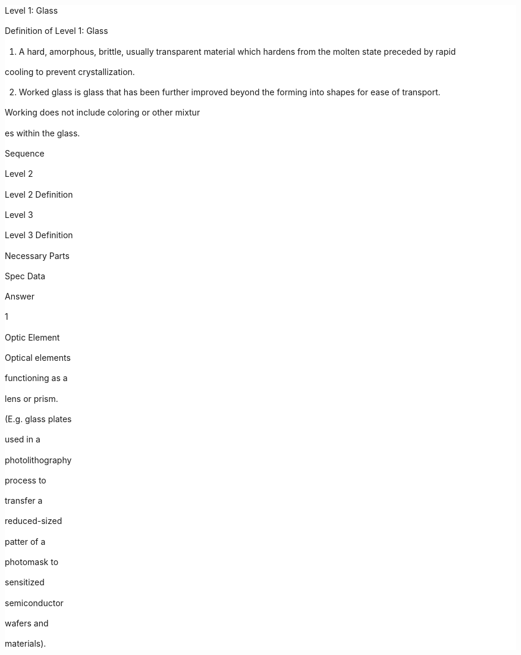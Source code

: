 Level 1: Glass

Definition of Level 1: Glass

1. A hard, amorphous, brittle, usually transparent material which hardens from the molten state preceded by rapid

cooling to prevent crystallization.

2. Worked glass is glass that has been further improved beyond the forming into shapes for ease of transport.

Working does not include coloring or other mixtur

es within the glass.

Sequence

Level 2

Level 2 Definition

Level 3

Level 3 Definition

Necessary Parts

Spec Data

Answer

1

Optic Element

Optical elements

functioning as a

lens or prism.

(E.g. glass plates

used in a

photolithography

process to

transfer a

reduced-sized

patter of a

photomask to

sensitized

semiconductor

wafers and

materials).
